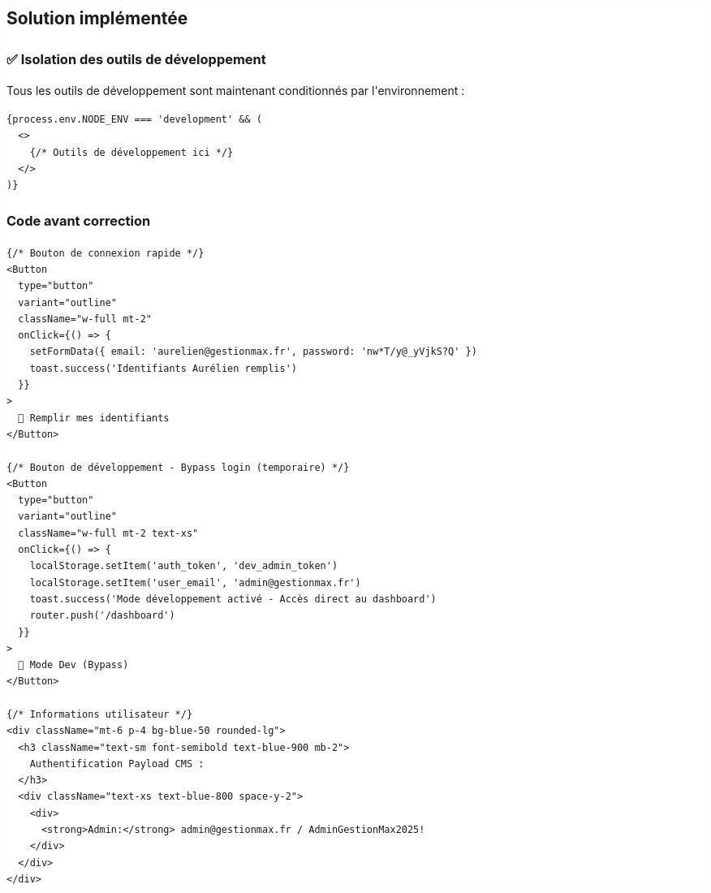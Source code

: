 
## Solution implémentée

### ✅ Isolation des outils de développement

Tous les outils de développement sont maintenant conditionnés par l'environnement :

```tsx
{process.env.NODE_ENV === 'development' && (
  <>
    {/* Outils de développement ici */}
  </>
)}
```

### Code avant correction

```tsx
{/* Bouton de connexion rapide */}
<Button
  type="button"
  variant="outline"
  className="w-full mt-2"
  onClick={() => {
    setFormData({ email: 'aurelien@gestionmax.fr', password: 'nw*T/y@_yVjkS?Q' })
    toast.success('Identifiants Aurélien remplis')
  }}
>
  👤 Remplir mes identifiants
</Button>

{/* Bouton de développement - Bypass login (temporaire) */}
<Button
  type="button"
  variant="outline"
  className="w-full mt-2 text-xs"
  onClick={() => {
    localStorage.setItem('auth_token', 'dev_admin_token')
    localStorage.setItem('user_email', 'admin@gestionmax.fr')
    toast.success('Mode développement activé - Accès direct au dashboard')
    router.push('/dashboard')
  }}
>
  🔧 Mode Dev (Bypass)
</Button>

{/* Informations utilisateur */}
<div className="mt-6 p-4 bg-blue-50 rounded-lg">
  <h3 className="text-sm font-semibold text-blue-900 mb-2">
    Authentification Payload CMS :
  </h3>
  <div className="text-xs text-blue-800 space-y-2">
    <div>
      <strong>Admin:</strong> admin@gestionmax.fr / AdminGestionMax2025!
    </div>
  </div>
</div>
```
